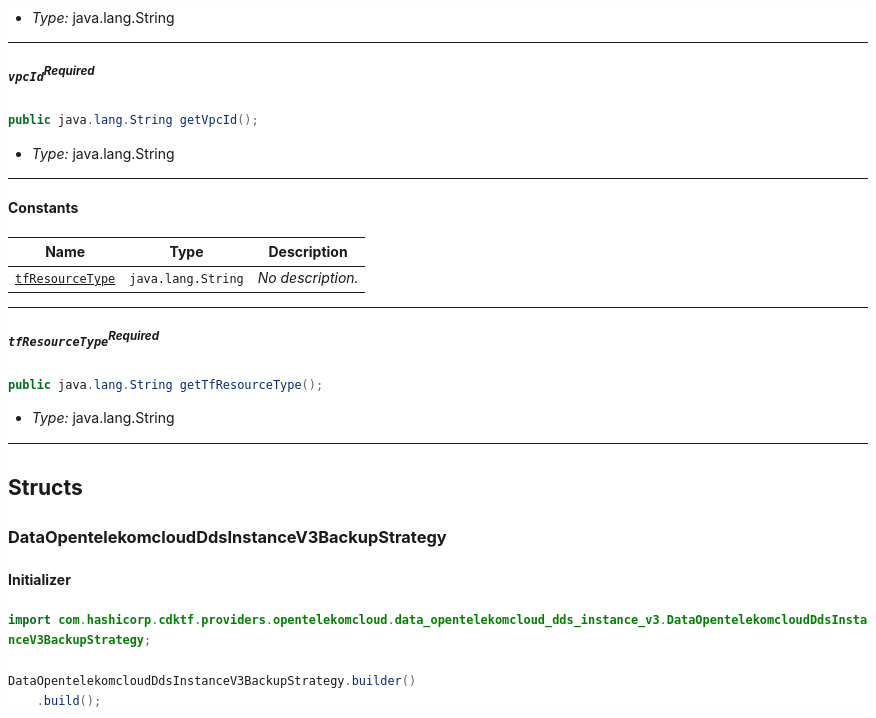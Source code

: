 - *Type:* java.lang.String

---

##### `vpcId`<sup>Required</sup> <a name="vpcId" id="@cdktf/provider-opentelekomcloud.dataOpentelekomcloudDdsInstanceV3.DataOpentelekomcloudDdsInstanceV3.property.vpcId"></a>

```java
public java.lang.String getVpcId();
```

- *Type:* java.lang.String

---

#### Constants <a name="Constants" id="Constants"></a>

| **Name** | **Type** | **Description** |
| --- | --- | --- |
| <code><a href="#@cdktf/provider-opentelekomcloud.dataOpentelekomcloudDdsInstanceV3.DataOpentelekomcloudDdsInstanceV3.property.tfResourceType">tfResourceType</a></code> | <code>java.lang.String</code> | *No description.* |

---

##### `tfResourceType`<sup>Required</sup> <a name="tfResourceType" id="@cdktf/provider-opentelekomcloud.dataOpentelekomcloudDdsInstanceV3.DataOpentelekomcloudDdsInstanceV3.property.tfResourceType"></a>

```java
public java.lang.String getTfResourceType();
```

- *Type:* java.lang.String

---

## Structs <a name="Structs" id="Structs"></a>

### DataOpentelekomcloudDdsInstanceV3BackupStrategy <a name="DataOpentelekomcloudDdsInstanceV3BackupStrategy" id="@cdktf/provider-opentelekomcloud.dataOpentelekomcloudDdsInstanceV3.DataOpentelekomcloudDdsInstanceV3BackupStrategy"></a>

#### Initializer <a name="Initializer" id="@cdktf/provider-opentelekomcloud.dataOpentelekomcloudDdsInstanceV3.DataOpentelekomcloudDdsInstanceV3BackupStrategy.Initializer"></a>

```java
import com.hashicorp.cdktf.providers.opentelekomcloud.data_opentelekomcloud_dds_instance_v3.DataOpentelekomcloudDdsInstanceV3BackupStrategy;

DataOpentelekomcloudDdsInstanceV3BackupStrategy.builder()
    .build();
```
